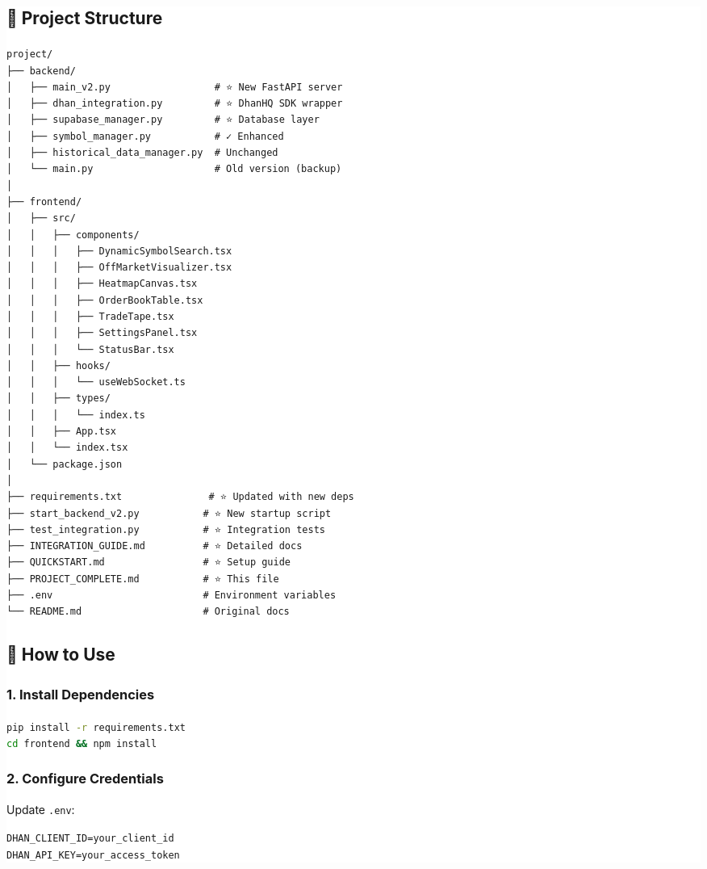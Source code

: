 ## 📁 Project Structure

```
project/
├── backend/
│   ├── main_v2.py                  # ⭐ New FastAPI server
│   ├── dhan_integration.py         # ⭐ DhanHQ SDK wrapper
│   ├── supabase_manager.py         # ⭐ Database layer
│   ├── symbol_manager.py           # ✓ Enhanced
│   ├── historical_data_manager.py  # Unchanged
│   └── main.py                     # Old version (backup)
│
├── frontend/
│   ├── src/
│   │   ├── components/
│   │   │   ├── DynamicSymbolSearch.tsx
│   │   │   ├── OffMarketVisualizer.tsx
│   │   │   ├── HeatmapCanvas.tsx
│   │   │   ├── OrderBookTable.tsx
│   │   │   ├── TradeTape.tsx
│   │   │   ├── SettingsPanel.tsx
│   │   │   └── StatusBar.tsx
│   │   ├── hooks/
│   │   │   └── useWebSocket.ts
│   │   ├── types/
│   │   │   └── index.ts
│   │   ├── App.tsx
│   │   └── index.tsx
│   └── package.json
│
├── requirements.txt               # ⭐ Updated with new deps
├── start_backend_v2.py           # ⭐ New startup script
├── test_integration.py           # ⭐ Integration tests
├── INTEGRATION_GUIDE.md          # ⭐ Detailed docs
├── QUICKSTART.md                 # ⭐ Setup guide
├── PROJECT_COMPLETE.md           # ⭐ This file
├── .env                          # Environment variables
└── README.md                     # Original docs
```

## 🚀 How to Use

### 1. Install Dependencies
```bash
pip install -r requirements.txt
cd frontend && npm install
```

### 2. Configure Credentials
Update `.env`:
```
DHAN_CLIENT_ID=your_client_id
DHAN_API_KEY=your_access_token
```
